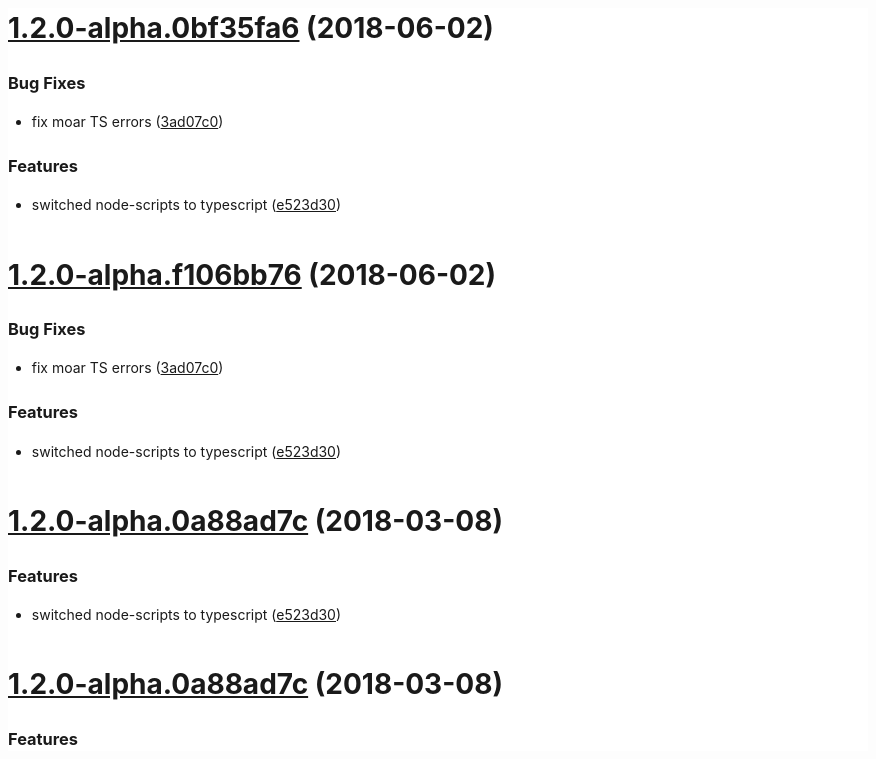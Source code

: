 <a name="1.2.0-alpha.0bf35fa6"></a>

# [1.2.0-alpha.0bf35fa6](https://github.com/jameslnewell/tradie-v4/compare/@tradie/babel-utils@1.1.0...@tradie/babel-utils@1.2.0-alpha.0bf35fa6) (2018-06-02)

### Bug Fixes

* fix moar TS errors ([3ad07c0](https://github.com/jameslnewell/tradie-v4/commit/3ad07c0))

### Features

* switched node-scripts to typescript ([e523d30](https://github.com/jameslnewell/tradie-v4/commit/e523d30))

<a name="1.2.0-alpha.f106bb76"></a>

# [1.2.0-alpha.f106bb76](https://github.com/jameslnewell/tradie-v4/compare/@tradie/babel-utils@1.1.0...@tradie/babel-utils@1.2.0-alpha.f106bb76) (2018-06-02)

### Bug Fixes

* fix moar TS errors ([3ad07c0](https://github.com/jameslnewell/tradie-v4/commit/3ad07c0))

### Features

* switched node-scripts to typescript ([e523d30](https://github.com/jameslnewell/tradie-v4/commit/e523d30))

<a name="1.2.0-alpha.0a88ad7c"></a>

# [1.2.0-alpha.0a88ad7c](https://github.com/jameslnewell/tradie-v4/compare/@tradie/babel-utils@1.1.0...@tradie/babel-utils@1.2.0-alpha.0a88ad7c) (2018-03-08)

### Features

* switched node-scripts to typescript ([e523d30](https://github.com/jameslnewell/tradie-v4/commit/e523d30))

<a name="1.2.0-alpha.0a88ad7c"></a>

# [1.2.0-alpha.0a88ad7c](https://github.com/jameslnewell/tradie-v4/compare/@tradie/babel-utils@1.1.0...@tradie/babel-utils@1.2.0-alpha.0a88ad7c) (2018-03-08)

### Features
